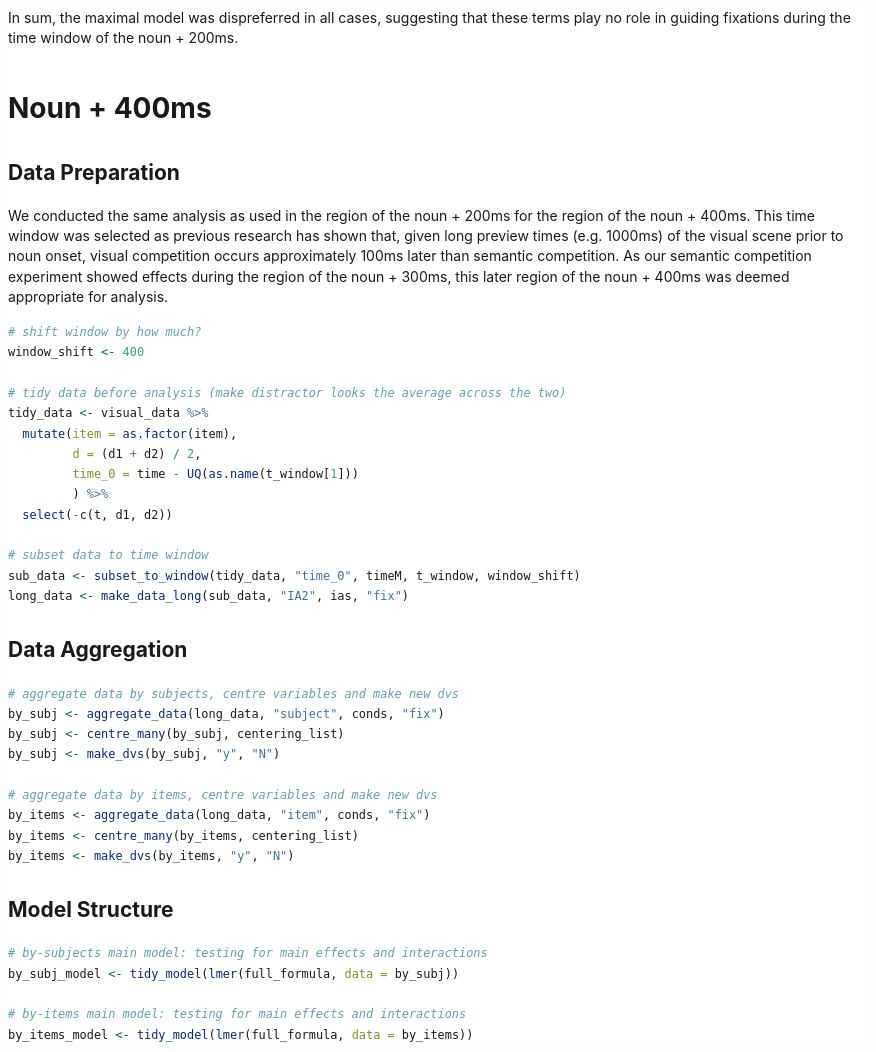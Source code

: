 In sum, the maximal model was dispreferred in all cases, suggesting that these terms play no role in guiding fixations during the time window of the noun + 200ms.

Noun + 400ms
============

Data Preparation
----------------

We conducted the same analysis as used in the region of the noun + 200ms for the region of the noun + 400ms. This time window was selected as previous research has shown that, given long preview times (e.g. 1000ms) of the visual scene prior to noun onset, visual competition occurs approximately 100ms later than semantic competition. As our semantic competition experiment showed effects during the region of the noun + 300ms, this later region of the noun + 400ms was deemed appropriate for analysis.

``` r
# shift window by how much?
window_shift <- 400

# tidy data before analysis (make distractor looks the average across the two)
tidy_data <- visual_data %>%
  mutate(item = as.factor(item),
         d = (d1 + d2) / 2,
         time_0 = time - UQ(as.name(t_window[1]))
         ) %>%
  select(-c(t, d1, d2))

# subset data to time window
sub_data <- subset_to_window(tidy_data, "time_0", timeM, t_window, window_shift)
long_data <- make_data_long(sub_data, "IA2", ias, "fix")
```

Data Aggregation
----------------

``` r
# aggregate data by subjects, centre variables and make new dvs
by_subj <- aggregate_data(long_data, "subject", conds, "fix")
by_subj <- centre_many(by_subj, centering_list)
by_subj <- make_dvs(by_subj, "y", "N")

# aggregate data by items, centre variables and make new dvs
by_items <- aggregate_data(long_data, "item", conds, "fix")
by_items <- centre_many(by_items, centering_list)
by_items <- make_dvs(by_items, "y", "N")
```

Model Structure
---------------

``` r
# by-subjects main model: testing for main effects and interactions
by_subj_model <- tidy_model(lmer(full_formula, data = by_subj))

# by-items main model: testing for main effects and interactions
by_items_model <- tidy_model(lmer(full_formula, data = by_items))
```
